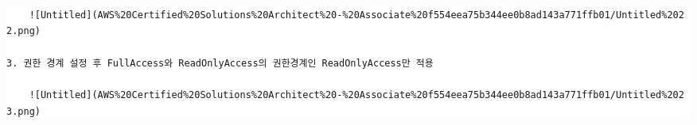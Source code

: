         ![Untitled](AWS%20Certified%20Solutions%20Architect%20-%20Associate%20f554eea75b344ee0b8ad143a771ffb01/Untitled%2022.png)
        
    3. 권한 경계 설정 후 FullAccess와 ReadOnlyAccess의 권한경계인 ReadOnlyAccess만 적용
        
        ![Untitled](AWS%20Certified%20Solutions%20Architect%20-%20Associate%20f554eea75b344ee0b8ad143a771ffb01/Untitled%2023.png)
        
